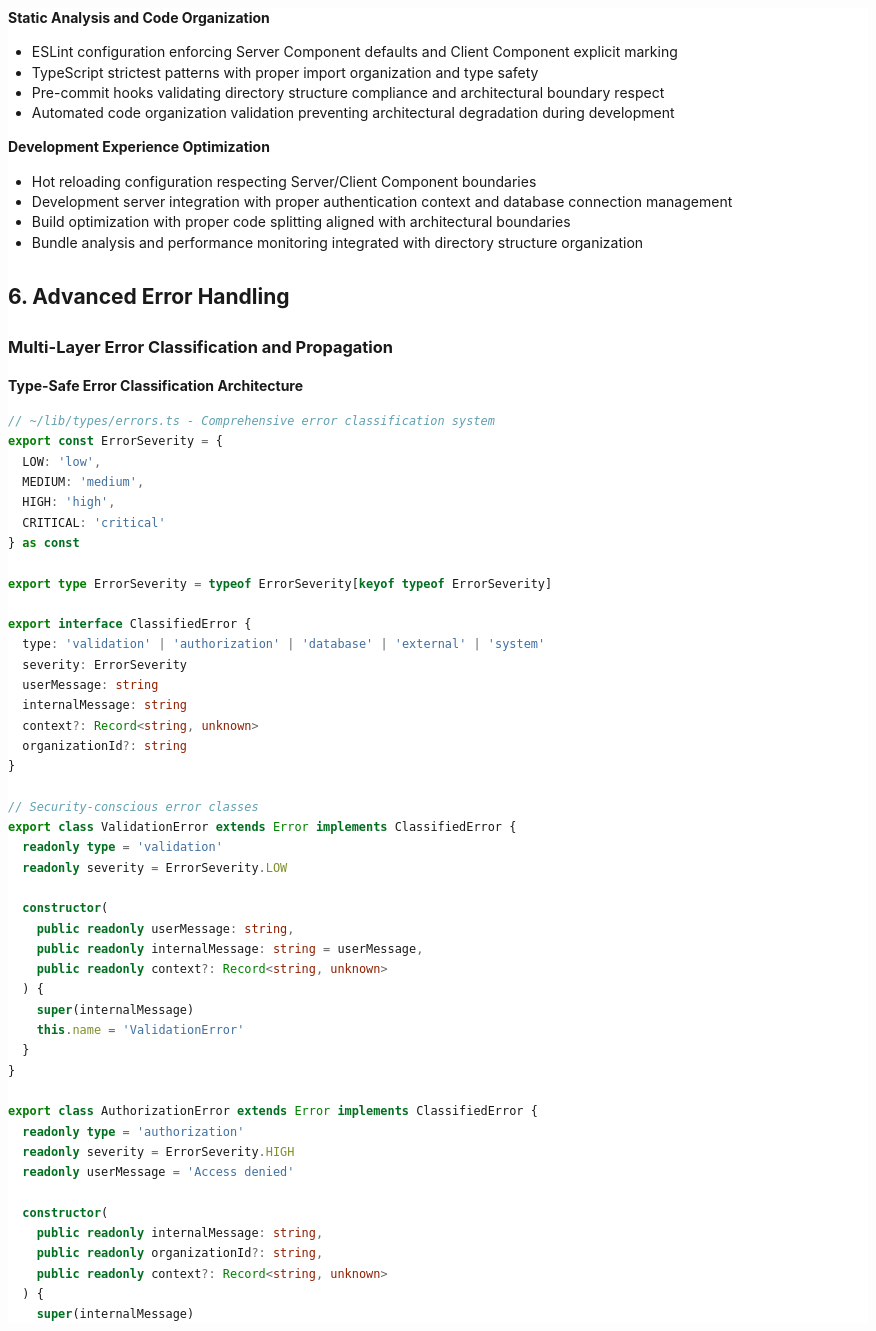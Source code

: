 **Static Analysis and Code Organization**
- ESLint configuration enforcing Server Component defaults and Client Component explicit marking
- TypeScript strictest patterns with proper import organization and type safety
- Pre-commit hooks validating directory structure compliance and architectural boundary respect
- Automated code organization validation preventing architectural degradation during development

**Development Experience Optimization**
- Hot reloading configuration respecting Server/Client Component boundaries
- Development server integration with proper authentication context and database connection management
- Build optimization with proper code splitting aligned with architectural boundaries
- Bundle analysis and performance monitoring integrated with directory structure organization

## 6. Advanced Error Handling

### Multi-Layer Error Classification and Propagation

**Type-Safe Error Classification Architecture**
```typescript
// ~/lib/types/errors.ts - Comprehensive error classification system
export const ErrorSeverity = {
  LOW: 'low',
  MEDIUM: 'medium', 
  HIGH: 'high',
  CRITICAL: 'critical'
} as const

export type ErrorSeverity = typeof ErrorSeverity[keyof typeof ErrorSeverity]

export interface ClassifiedError {
  type: 'validation' | 'authorization' | 'database' | 'external' | 'system'
  severity: ErrorSeverity
  userMessage: string
  internalMessage: string
  context?: Record<string, unknown>
  organizationId?: string
}

// Security-conscious error classes
export class ValidationError extends Error implements ClassifiedError {
  readonly type = 'validation'
  readonly severity = ErrorSeverity.LOW
  
  constructor(
    public readonly userMessage: string,
    public readonly internalMessage: string = userMessage,
    public readonly context?: Record<string, unknown>
  ) {
    super(internalMessage)
    this.name = 'ValidationError'
  }
}

export class AuthorizationError extends Error implements ClassifiedError {
  readonly type = 'authorization'
  readonly severity = ErrorSeverity.HIGH
  readonly userMessage = 'Access denied'
  
  constructor(
    public readonly internalMessage: string,
    public readonly organizationId?: string,
    public readonly context?: Record<string, unknown>
  ) {
    super(internalMessage)
```
